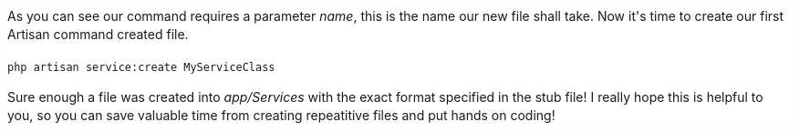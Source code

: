 As you can see our command requires a parameter _name_, this is the name our new file shall take. Now it's time to create our first Artisan command created file.
`````
php artisan service:create MyServiceClass
`````
Sure enough a file was created into _app/Services_ with the exact format specified in the stub file! I really hope this is helpful to you, so you can save valuable time from creating repeatitive files and put hands on coding! 